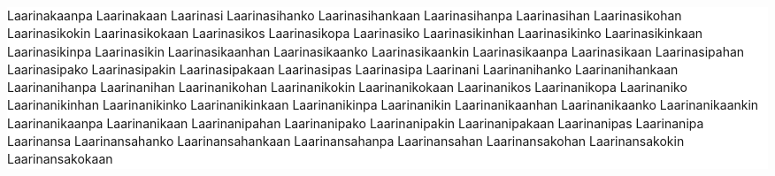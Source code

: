 Laarinakaanpa
Laarinakaan
Laarinasi
Laarinasihanko
Laarinasihankaan
Laarinasihanpa
Laarinasihan
Laarinasikohan
Laarinasikokin
Laarinasikokaan
Laarinasikos
Laarinasikopa
Laarinasiko
Laarinasikinhan
Laarinasikinko
Laarinasikinkaan
Laarinasikinpa
Laarinasikin
Laarinasikaanhan
Laarinasikaanko
Laarinasikaankin
Laarinasikaanpa
Laarinasikaan
Laarinasipahan
Laarinasipako
Laarinasipakin
Laarinasipakaan
Laarinasipas
Laarinasipa
Laarinani
Laarinanihanko
Laarinanihankaan
Laarinanihanpa
Laarinanihan
Laarinanikohan
Laarinanikokin
Laarinanikokaan
Laarinanikos
Laarinanikopa
Laarinaniko
Laarinanikinhan
Laarinanikinko
Laarinanikinkaan
Laarinanikinpa
Laarinanikin
Laarinanikaanhan
Laarinanikaanko
Laarinanikaankin
Laarinanikaanpa
Laarinanikaan
Laarinanipahan
Laarinanipako
Laarinanipakin
Laarinanipakaan
Laarinanipas
Laarinanipa
Laarinansa
Laarinansahanko
Laarinansahankaan
Laarinansahanpa
Laarinansahan
Laarinansakohan
Laarinansakokin
Laarinansakokaan